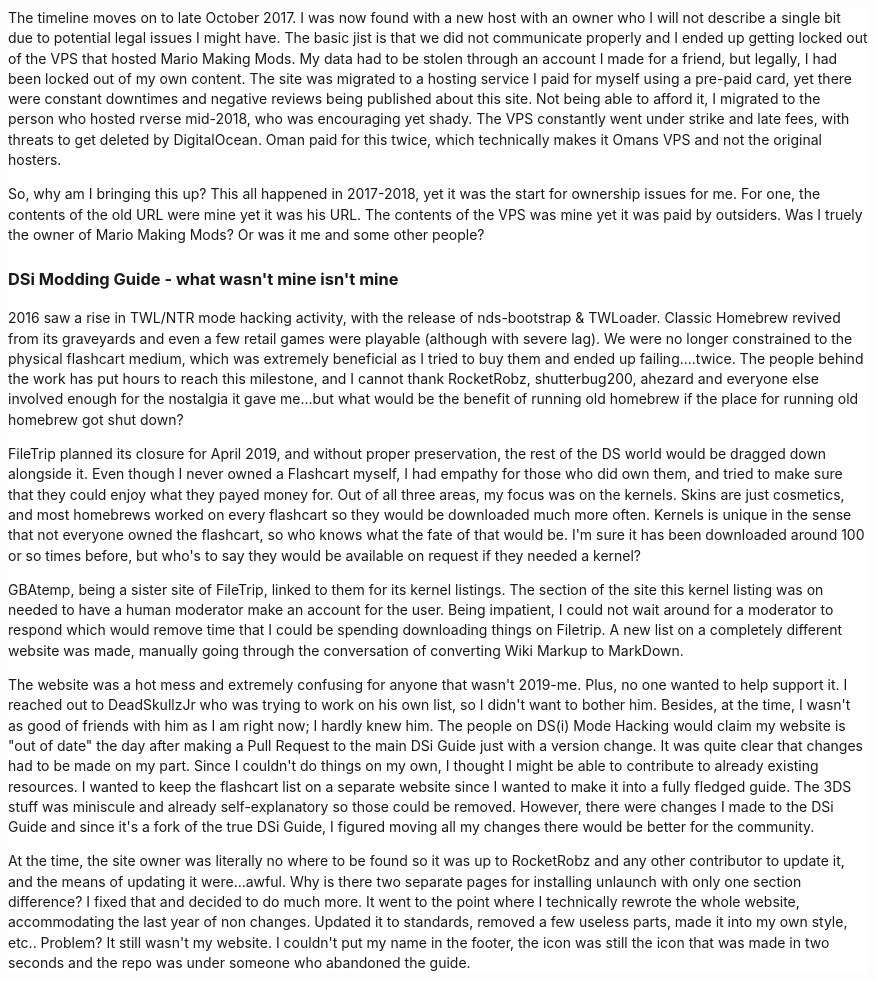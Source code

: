The timeline moves on to late October 2017. I was now found with a new host with an owner who I will not describe a single bit due to potential legal issues I might have. The basic jist is that we did not communicate properly and I ended up getting locked out of the VPS that hosted Mario Making Mods. My data had to be stolen through an account I made for a friend, but legally, I had been locked out of my own content. The site was migrated to a hosting service I paid for myself using a pre-paid card, yet there were constant downtimes and negative reviews being published about this site. Not being able to afford it, I migrated to the person who hosted rverse mid-2018, who was encouraging yet shady. The VPS constantly went under strike and late fees, with threats to get deleted by DigitalOcean. Oman paid for this twice, which technically makes it Omans VPS and not the original hosters.

So, why am I bringing this up? This all happened in 2017-2018, yet it was the start for ownership issues for me. For one, the contents of the old URL were mine yet it was his URL. The contents of the VPS was mine yet it was paid by outsiders. Was I truely the owner of Mario Making Mods? Or was it me and some other people?

### DSi Modding Guide - what wasn't mine isn't mine

2016 saw a rise in TWL/NTR mode hacking activity, with the release of nds-bootstrap & TWLoader. Classic Homebrew revived from its graveyards and even a few retail games were playable (although with severe lag). We were no longer constrained to the physical flashcart medium, which was extremely beneficial as I tried to buy them and ended up failing....twice. The people behind the work has put hours to reach this milestone, and I cannot thank RocketRobz, shutterbug200, ahezard and everyone else involved enough for the nostalgia it gave me...but what would be the benefit of running old homebrew if the place for running old homebrew got shut down?

FileTrip planned its closure for April 2019, and without proper preservation, the rest of the DS world would be dragged down alongside it. Even though I never owned a Flashcart myself, I had empathy for those who did own them, and tried to make sure that they could enjoy what they payed money for. Out of all three areas, my focus was on the kernels. Skins are just cosmetics, and most homebrews worked on every flashcart so they would be downloaded much more often. Kernels is unique in the sense that not everyone owned the flashcart, so who knows what the fate of that would be. I'm sure it has been downloaded around 100 or so times before, but who's to say they would be available on request if they needed a kernel?

GBAtemp, being a sister site of FileTrip, linked to them for its kernel listings. The section of the site this kernel listing was on needed to have a human moderator make an account for the user. Being impatient, I could not wait around for a moderator to respond which would remove time that I could be spending downloading things on Filetrip. A new list on a completely different website was made, manually going through the conversation of converting Wiki Markup to MarkDown.

The website was a hot mess and extremely confusing for anyone that wasn't 2019-me. Plus, no one wanted to help support it. I reached out to DeadSkullzJr who was trying to work on his own list, so I didn't want to bother him. Besides, at the time, I wasn't as good of friends with him as I am right now; I hardly knew him. The people on DS(i) Mode Hacking would claim my website is "out of date" the day after making a Pull Request to the main DSi Guide just with a version change. It was quite clear that changes had to be made on my part. Since I couldn't do things on my own, I thought I might be able to contribute to already existing resources. I wanted to keep the flashcart list on a separate website since I wanted to make it into a fully fledged guide. The 3DS stuff was miniscule and already self-explanatory so those could be removed. However, there were changes I made to the DSi Guide and since it's a fork of the true DSi Guide, I figured moving all my changes there would be better for the community.

At the time, the site owner was literally no where to be found so it was up to RocketRobz and any other contributor to update it, and the means of updating it were...awful. Why is there two separate pages for installing unlaunch with only one section difference? I fixed that and decided to do much more. It went to the point where I technically rewrote the whole website, accommodating the last year of non changes. Updated it to standards, removed a few useless parts, made it into my own style, etc.. Problem? It still wasn't my website. I couldn't put my name in the footer, the icon was still the icon that was made in two seconds and the repo was under someone who abandoned the guide.
